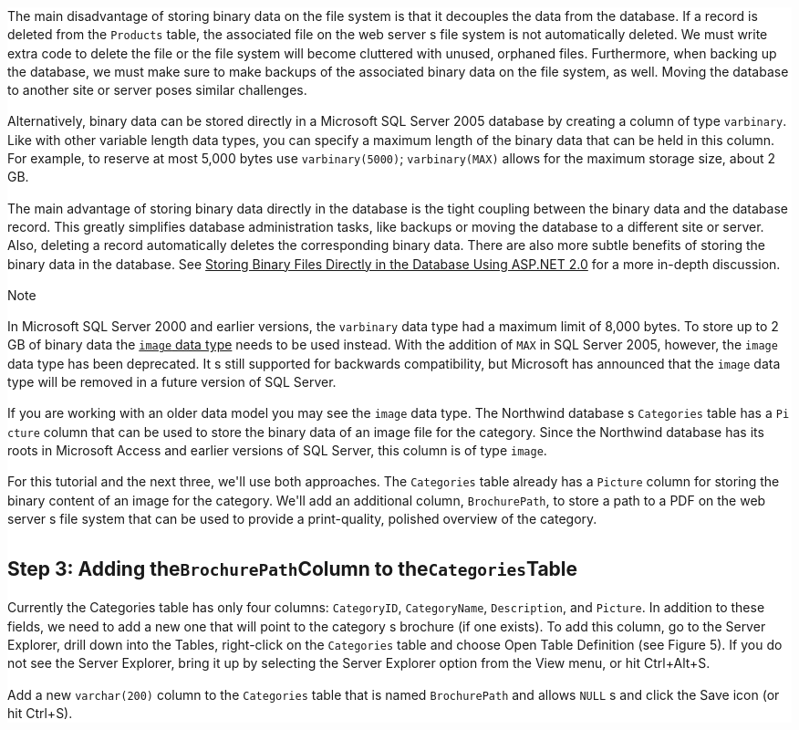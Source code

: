 The main disadvantage of storing binary data on the file system is that it decouples the data from the database. If a record is deleted from the `Products` table, the associated file on the web server s file system is not automatically deleted. We must write extra code to delete the file or the file system will become cluttered with unused, orphaned files. Furthermore, when backing up the database, we must make sure to make backups of the associated binary data on the file system, as well. Moving the database to another site or server poses similar challenges.

Alternatively, binary data can be stored directly in a Microsoft SQL Server 2005 database by creating a column of type `varbinary`. Like with other variable length data types, you can specify a maximum length of the binary data that can be held in this column. For example, to reserve at most 5,000 bytes use `varbinary(5000)`; `varbinary(MAX)` allows for the maximum storage size, about 2 GB.

The main advantage of storing binary data directly in the database is the tight coupling between the binary data and the database record. This greatly simplifies database administration tasks, like backups or moving the database to a different site or server. Also, deleting a record automatically deletes the corresponding binary data. There are also more subtle benefits of storing the binary data in the database. See [Storing Binary Files Directly in the Database Using ASP.NET 2.0](http://aspnet.4guysfromrolla.com/articles/120606-1.aspx) for a more in-depth discussion.

> [!NOTE]
> In Microsoft SQL Server 2000 and earlier versions, the `varbinary` data type had a maximum limit of 8,000 bytes. To store up to 2 GB of binary data the [`image` data type](https://msdn.microsoft.com/library/ms187993.aspx) needs to be used instead. With the addition of `MAX` in SQL Server 2005, however, the `image` data type has been deprecated. It s still supported for backwards compatibility, but Microsoft has announced that the `image` data type will be removed in a future version of SQL Server.

If you are working with an older data model you may see the `image` data type. The Northwind database s `Categories` table has a `Picture` column that can be used to store the binary data of an image file for the category. Since the Northwind database has its roots in Microsoft Access and earlier versions of SQL Server, this column is of type `image`.

For this tutorial and the next three, we'll use both approaches. The `Categories` table already has a `Picture` column for storing the binary content of an image for the category. We'll add an additional column, `BrochurePath`, to store a path to a PDF on the web server s file system that can be used to provide a print-quality, polished overview of the category.

## Step 3: Adding the`BrochurePath`Column to the`Categories`Table

Currently the Categories table has only four columns: `CategoryID`, `CategoryName`, `Description`, and `Picture`. In addition to these fields, we need to add a new one that will point to the category s brochure (if one exists). To add this column, go to the Server Explorer, drill down into the Tables, right-click on the `Categories` table and choose Open Table Definition (see Figure 5). If you do not see the Server Explorer, bring it up by selecting the Server Explorer option from the View menu, or hit Ctrl+Alt+S.

Add a new `varchar(200)` column to the `Categories` table that is named `BrochurePath` and allows `NULL` s and click the Save icon (or hit Ctrl+S).
